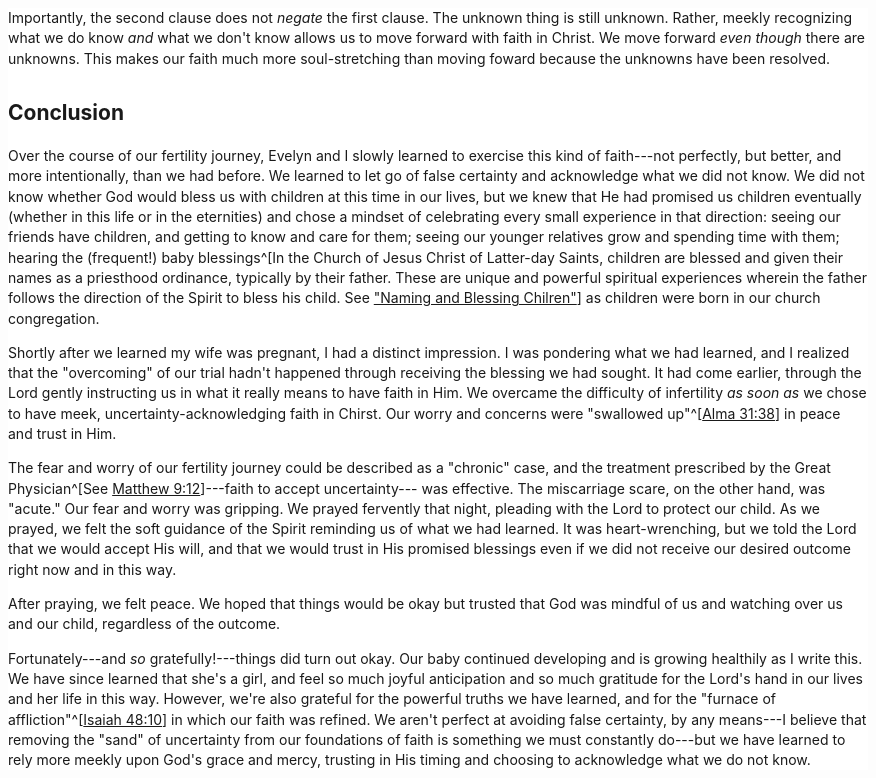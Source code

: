Importantly, the second clause does not _negate_ the first clause. The unknown
thing is still unknown. Rather, meekly recognizing what we do know _and_ what we
don't know allows us to move forward with faith in Christ. We move forward _even
though_ there are unknowns. This makes our faith much more soul-stretching than
moving foward because the unknowns have been resolved.

## Conclusion

Over the course of our fertility journey, Evelyn and I slowly learned to
exercise this kind of faith---not perfectly, but better, and more intentionally,
than we had before. We learned to let go of false certainty and acknowledge what
we did not know. We did not know whether God would bless us with children at
this time in our lives, but we knew that He had promised us children eventually
(whether in this life or in the eternities) and chose a mindset of celebrating
every small experience in that direction: seeing our friends have children, and
getting to know and care for them; seeing our younger relatives grow and
spending time with them; hearing the (frequent!) baby
blessings^[In the Church of Jesus Christ of Latter-day Saints, children are blessed and given their names as a priesthood ordinance, typically by their father. These are unique and powerful spiritual experiences wherein the father follows the direction of the Spirit to bless his child. See ["Naming and Blessing Chilren"](https://www.churchofjesuschrist.org/study/manual/priesthood-ordinances-and-blessings/naming-and-blessing-children?lang=eng#p4)]
as children were born in our church congregation.

Shortly after we learned my wife was pregnant, I had a distinct impression. I
was pondering what we had learned, and I realized that the "overcoming" of our
trial hadn't happened through receiving the blessing we had sought. It had come
earlier, through the Lord gently instructing us in what it really means to have
faith in Him. We overcame the difficulty of infertility _as soon as_ we chose to
have meek, uncertainty-acknowledging faith in Chirst. Our worry and concerns
were "swallowed
up"^[[Alma 31:38](https://www.churchofjesuschrist.org/study/scriptures/bofm/alma/31?lang=eng&id=p38#p38)]
in peace and trust in Him.

The fear and worry of our fertility journey could be described as a "chronic"
case, and the treatment prescribed by the Great
Physician^[See [Matthew 9:12](https://www.churchofjesuschrist.org/study/scriptures/nt/matt/9?lang=eng&id=12#p12)]---faith
to accept uncertainty--- was effective. The miscarriage scare, on the other
hand, was "acute." Our fear and worry was gripping. We prayed fervently that
night, pleading with the Lord to protect our child. As we prayed, we felt the
soft guidance of the Spirit reminding us of what we had learned. It was
heart-wrenching, but we told the Lord that we would accept His will, and that we
would trust in His promised blessings even if we did not receive our desired
outcome right now and in this way.

After praying, we felt peace. We hoped that things would be okay but trusted
that God was mindful of us and watching over us and our child, regardless of the
outcome.

Fortunately---and _so_ gratefully!---things did turn out okay. Our baby continued
developing and is growing healthily as I write this. We have since learned that
she's a girl, and feel so much joyful anticipation and so much gratitude for the
Lord's hand in our lives and her life in this way. However, we're also grateful
for the powerful truths we have learned, and for the "furnace of
affliction"^[[Isaiah 48:10](https://www.churchofjesuschrist.org/study/scriptures/ot/isa/48?lang=eng&id=p10#p10)]
in which our faith was refined. We aren't perfect at avoiding false certainty,
by any means---I believe that removing the "sand" of uncertainty from our
foundations of faith is something we must constantly do---but we have learned to
rely more meekly upon God's grace and mercy, trusting in His timing and choosing
to acknowledge what we do not know.
